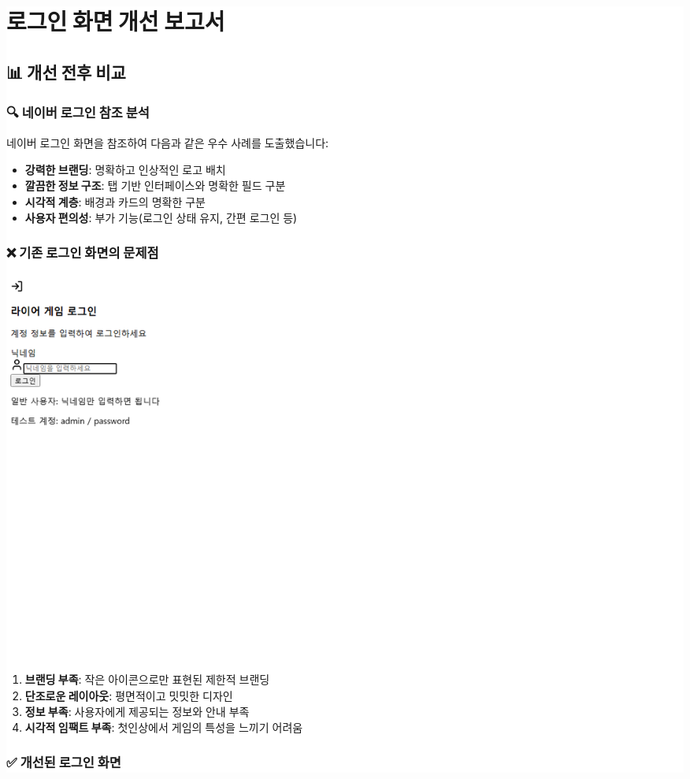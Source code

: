 # 로그인 화면 개선 보고서

## 📊 개선 전후 비교

### 🔍 네이버 로그인 참조 분석
네이버 로그인 화면을 참조하여 다음과 같은 우수 사례를 도출했습니다:
- **강력한 브랜딩**: 명확하고 인상적인 로고 배치
- **깔끔한 정보 구조**: 탭 기반 인터페이스와 명확한 필드 구분
- **시각적 계층**: 배경과 카드의 명확한 구분
- **사용자 편의성**: 부가 기능(로그인 상태 유지, 간편 로그인 등)

### ❌ 기존 로그인 화면의 문제점
![기존 로그인 화면](./current-login-screenshot.png)

1. **브랜딩 부족**: 작은 아이콘으로만 표현된 제한적 브랜딩
2. **단조로운 레이아웃**: 평면적이고 밋밋한 디자인
3. **정보 부족**: 사용자에게 제공되는 정보와 안내 부족
4. **시각적 임팩트 부족**: 첫인상에서 게임의 특성을 느끼기 어려움

### ✅ 개선된 로그인 화면